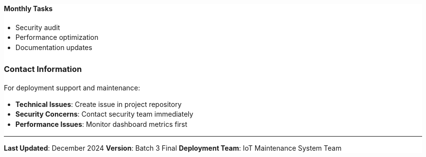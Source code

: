 #### Monthly Tasks
- Security audit
- Performance optimization
- Documentation updates

### Contact Information

For deployment support and maintenance:
- **Technical Issues**: Create issue in project repository
- **Security Concerns**: Contact security team immediately
- **Performance Issues**: Monitor dashboard metrics first

---

**Last Updated**: December 2024
**Version**: Batch 3 Final
**Deployment Team**: IoT Maintenance System Team
